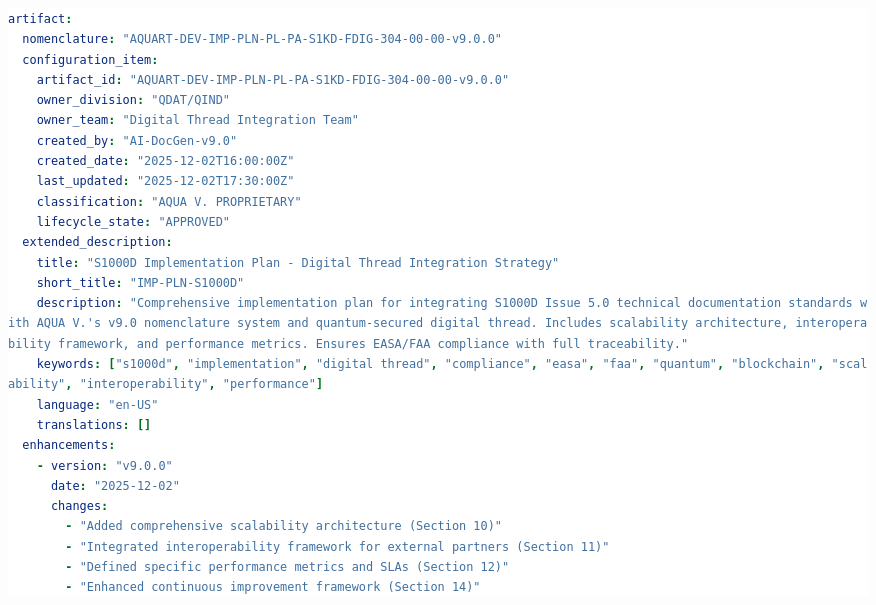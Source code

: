 ```yaml
artifact:
  nomenclature: "AQUART-DEV-IMP-PLN-PL-PA-S1KD-FDIG-304-00-00-v9.0.0"
  configuration_item:
    artifact_id: "AQUART-DEV-IMP-PLN-PL-PA-S1KD-FDIG-304-00-00-v9.0.0"
    owner_division: "QDAT/QIND"
    owner_team: "Digital Thread Integration Team"
    created_by: "AI-DocGen-v9.0"
    created_date: "2025-12-02T16:00:00Z"
    last_updated: "2025-12-02T17:30:00Z"
    classification: "AQUA V. PROPRIETARY"
    lifecycle_state: "APPROVED"
  extended_description:
    title: "S1000D Implementation Plan - Digital Thread Integration Strategy"
    short_title: "IMP-PLN-S1000D"
    description: "Comprehensive implementation plan for integrating S1000D Issue 5.0 technical documentation standards with AQUA V.'s v9.0 nomenclature system and quantum-secured digital thread. Includes scalability architecture, interoperability framework, and performance metrics. Ensures EASA/FAA compliance with full traceability."
    keywords: ["s1000d", "implementation", "digital thread", "compliance", "easa", "faa", "quantum", "blockchain", "scalability", "interoperability", "performance"]
    language: "en-US"
    translations: []
  enhancements:
    - version: "v9.0.0"
      date: "2025-12-02"
      changes:
        - "Added comprehensive scalability architecture (Section 10)"
        - "Integrated interoperability framework for external partners (Section 11)"
        - "Defined specific performance metrics and SLAs (Section 12)"
        - "Enhanced continuous improvement framework (Section 14)"
```
